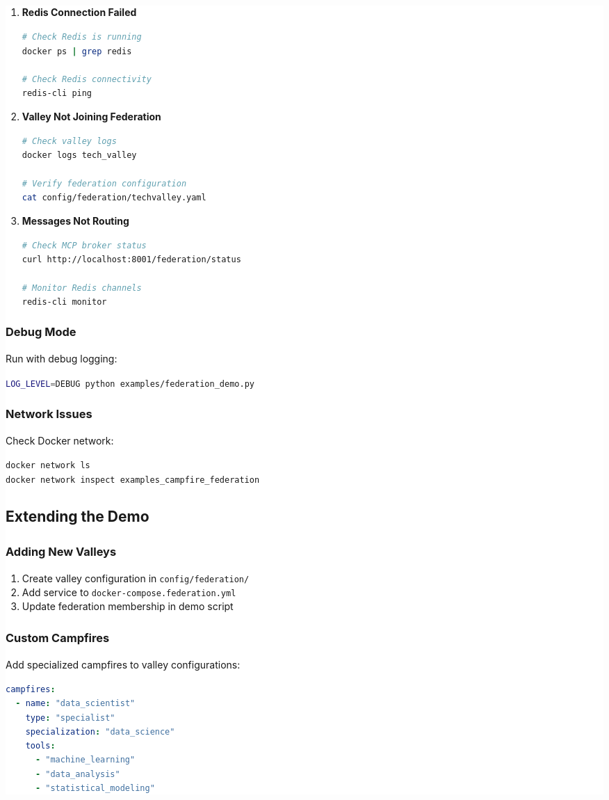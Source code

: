 1. **Redis Connection Failed**
   ```bash
   # Check Redis is running
   docker ps | grep redis
   
   # Check Redis connectivity
   redis-cli ping
   ```

2. **Valley Not Joining Federation**
   ```bash
   # Check valley logs
   docker logs tech_valley
   
   # Verify federation configuration
   cat config/federation/techvalley.yaml
   ```

3. **Messages Not Routing**
   ```bash
   # Check MCP broker status
   curl http://localhost:8001/federation/status
   
   # Monitor Redis channels
   redis-cli monitor
   ```

### Debug Mode

Run with debug logging:
```bash
LOG_LEVEL=DEBUG python examples/federation_demo.py
```

### Network Issues

Check Docker network:
```bash
docker network ls
docker network inspect examples_campfire_federation
```

## Extending the Demo

### Adding New Valleys

1. Create valley configuration in `config/federation/`
2. Add service to `docker-compose.federation.yml`
3. Update federation membership in demo script

### Custom Campfires

Add specialized campfires to valley configurations:

```yaml
campfires:
  - name: "data_scientist"
    type: "specialist"
    specialization: "data_science"
    tools:
      - "machine_learning"
      - "data_analysis"
      - "statistical_modeling"
```
